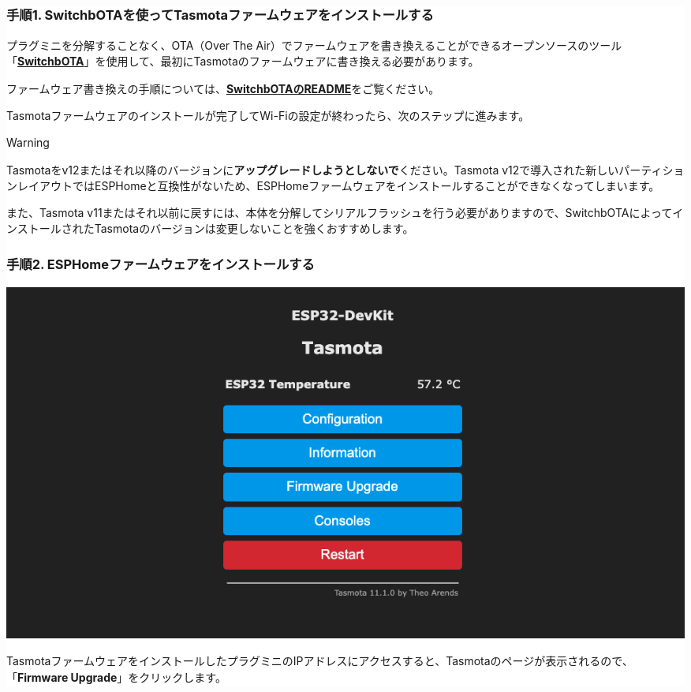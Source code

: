 
### 手順1. SwitchbOTAを使ってTasmotaファームウェアをインストールする
プラグミニを分解することなく、OTA（Over The Air）でファームウェアを書き換えることができるオープンソースのツール「[**SwitchbOTA**](https://github.com/kendallgoto/switchbota)」を使用して、最初にTasmotaのファームウェアに書き換える必要があります。

ファームウェア書き換えの手順については、[**SwitchbOTAのREADME**](https://github.com/kendallgoto/switchbota#readme-ov-file)をご覧ください。

Tasmotaファームウェアのインストールが完了してWi-Fiの設定が終わったら、次のステップに進みます。

> [!WARNING]
> Tasmotaをv12またはそれ以降のバージョンに**アップグレードしようとしないで**ください。Tasmota v12で導入された新しいパーティションレイアウトではESPHomeと互換性がないため、ESPHomeファームウェアをインストールすることができなくなってしまいます。
>
> また、Tasmota v11またはそれ以前に戻すには、本体を分解してシリアルフラッシュを行う必要がありますので、SwitchbOTAによってインストールされたTasmotaのバージョンは変更しないことを強くおすすめします。


### 手順2. ESPHomeファームウェアをインストールする
![Tasmota Home](images/Tasmota%20Home.png)

TasmotaファームウェアをインストールしたプラグミニのIPアドレスにアクセスすると、Tasmotaのページが表示されるので、「**Firmware Upgrade**」をクリックします。
